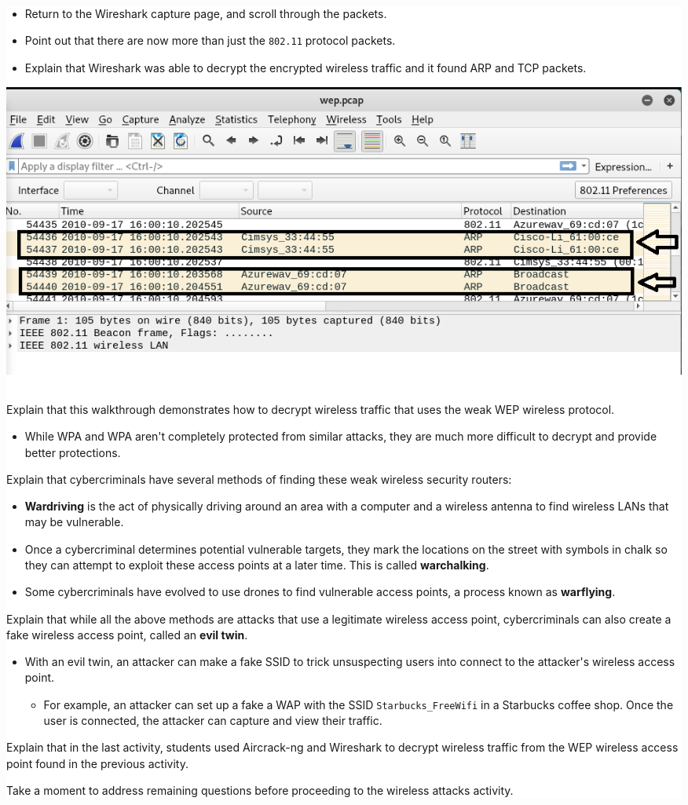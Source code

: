 - Return to the Wireshark capture page, and scroll through the packets.

- Point out that there are now more than just the `802.11` protocol packets.  

- Explain that Wireshark was able to decrypt the encrypted wireless traffic and it found ARP and TCP packets.

![aircrack7](Images/aircrack7.png)

Explain that this walkthrough demonstrates how to decrypt wireless traffic that uses the weak WEP wireless protocol.

- While WPA and WPA aren't completely protected from similar attacks, they are much more difficult to decrypt and provide better protections.

Explain that cybercriminals have several methods of finding these weak wireless security routers:

  - **Wardriving** is the act of physically driving around an area with a computer and a wireless antenna to find wireless LANs that may be vulnerable.

  - Once a cybercriminal determines potential vulnerable targets, they mark the locations on the street with symbols in chalk so they can attempt to exploit these access points at a later time. This is called **warchalking**.

  - Some cybercriminals have evolved to use drones to find vulnerable access points, a process known as **warflying**.

Explain that while all the above methods are attacks that use a legitimate wireless access point, cybercriminals can also create a fake wireless access point, called an **evil twin**.

  - With an evil twin, an attacker can make a fake SSID to trick unsuspecting users into connect to the attacker's wireless access point.

    - For example, an attacker can set up a fake a WAP with the SSID `Starbucks_FreeWifi` in a Starbucks coffee shop. Once the user is connected, the attacker can capture and view their traffic.

Explain that in the last activity, students used Aircrack-ng and Wireshark to decrypt wireless traffic from the WEP wireless access point found in the previous activity.

Take a moment to address remaining questions before proceeding to the wireless attacks activity.
